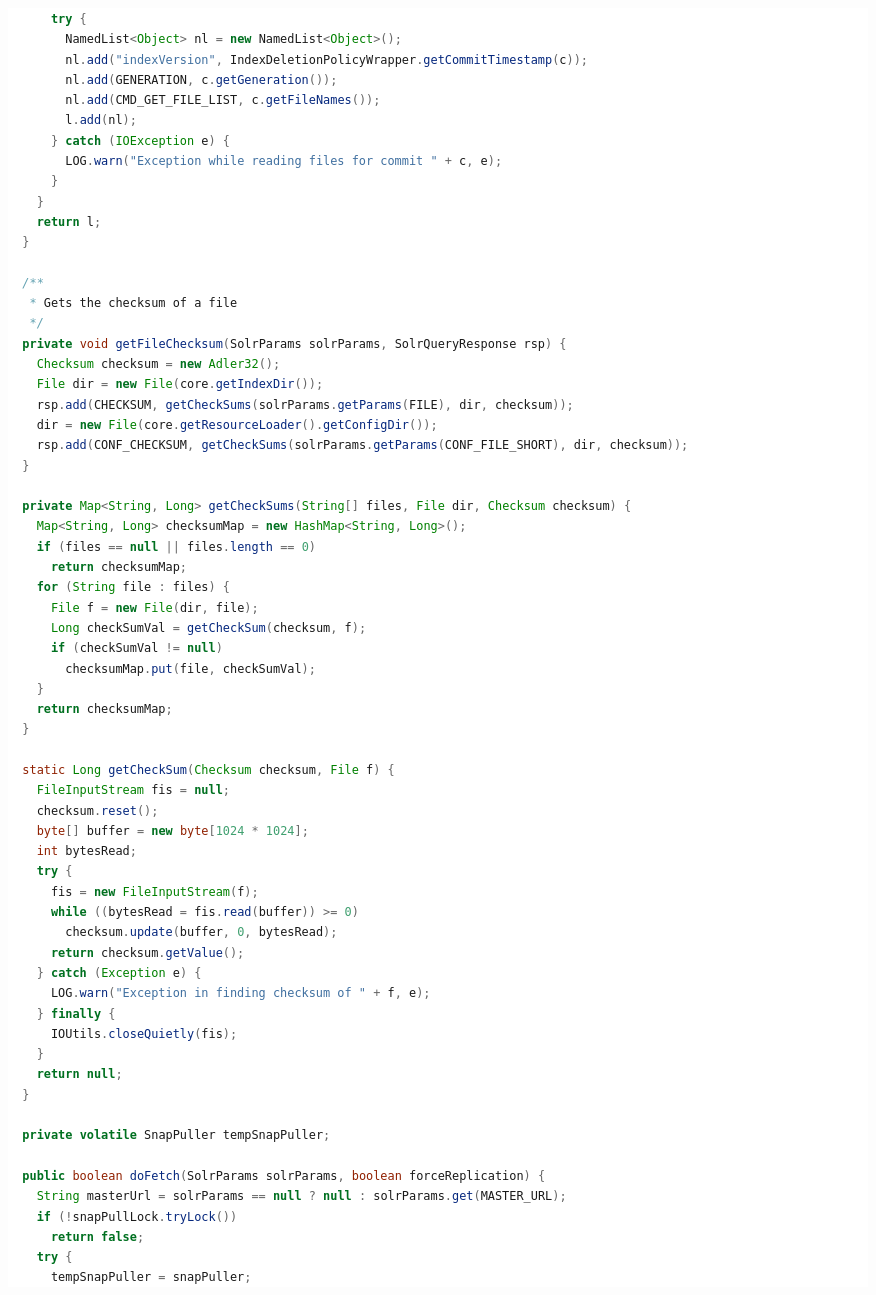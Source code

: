 ```java
      try {
        NamedList<Object> nl = new NamedList<Object>();
        nl.add("indexVersion", IndexDeletionPolicyWrapper.getCommitTimestamp(c));
        nl.add(GENERATION, c.getGeneration());
        nl.add(CMD_GET_FILE_LIST, c.getFileNames());
        l.add(nl);
      } catch (IOException e) {
        LOG.warn("Exception while reading files for commit " + c, e);
      }
    }
    return l;
  }

  /**
   * Gets the checksum of a file
   */
  private void getFileChecksum(SolrParams solrParams, SolrQueryResponse rsp) {
    Checksum checksum = new Adler32();
    File dir = new File(core.getIndexDir());
    rsp.add(CHECKSUM, getCheckSums(solrParams.getParams(FILE), dir, checksum));
    dir = new File(core.getResourceLoader().getConfigDir());
    rsp.add(CONF_CHECKSUM, getCheckSums(solrParams.getParams(CONF_FILE_SHORT), dir, checksum));
  }

  private Map<String, Long> getCheckSums(String[] files, File dir, Checksum checksum) {
    Map<String, Long> checksumMap = new HashMap<String, Long>();
    if (files == null || files.length == 0)
      return checksumMap;
    for (String file : files) {
      File f = new File(dir, file);
      Long checkSumVal = getCheckSum(checksum, f);
      if (checkSumVal != null)
        checksumMap.put(file, checkSumVal);
    }
    return checksumMap;
  }

  static Long getCheckSum(Checksum checksum, File f) {
    FileInputStream fis = null;
    checksum.reset();
    byte[] buffer = new byte[1024 * 1024];
    int bytesRead;
    try {
      fis = new FileInputStream(f);
      while ((bytesRead = fis.read(buffer)) >= 0)
        checksum.update(buffer, 0, bytesRead);
      return checksum.getValue();
    } catch (Exception e) {
      LOG.warn("Exception in finding checksum of " + f, e);
    } finally {
      IOUtils.closeQuietly(fis);
    }
    return null;
  }

  private volatile SnapPuller tempSnapPuller;

  public boolean doFetch(SolrParams solrParams, boolean forceReplication) {
    String masterUrl = solrParams == null ? null : solrParams.get(MASTER_URL);
    if (!snapPullLock.tryLock())
      return false;
    try {
      tempSnapPuller = snapPuller;
```